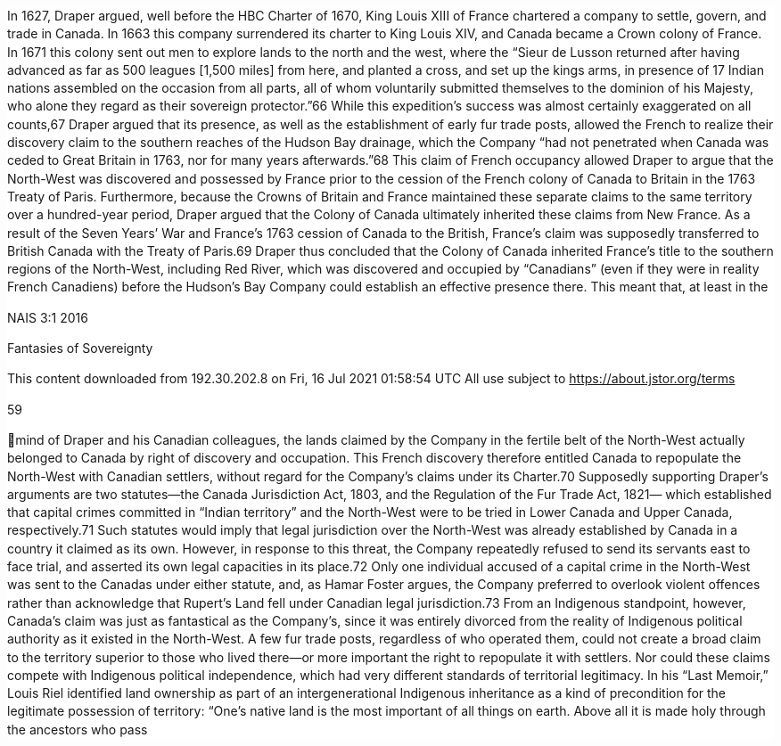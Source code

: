 In 1627, Draper argued, well before the HBC Charter of 1670, King Louis
XIII of France chartered a company to settle, govern, and trade in Canada.
In 1663 this company surrendered its charter to King Louis XIV, and Canada
became a Crown colony of France. In 1671 this colony sent out men to explore
lands to the north and the west, where the “Sieur de Lusson returned after
having advanced as far as 500 leagues [1,500 miles] from here, and planted a
cross, and set up the kings arms, in presence of 17 Indian nations assembled
on the occasion from all parts, all of whom voluntarily submitted themselves
to the dominion of his Majesty, who alone they regard as their sovereign protector.”66 While this expedition’s success was almost certainly exaggerated
on all counts,67 Draper argued that its presence, as well as the establishment
of early fur trade posts, allowed the French to realize their discovery claim to
the southern reaches of the Hudson Bay drainage, which the Company “had
not penetrated when Canada was ceded to Great Britain in 1763, nor for many
years afterwards.”68 This claim of French occupancy allowed Draper to argue
that the North-West was discovered and possessed by France prior to the
cession of the French colony of Canada to Britain in the 1763 Treaty of Paris.
Furthermore, because the Crowns of Britain and France maintained these
separate claims to the same territory over a hundred-year period, Draper
argued that the Colony of Canada ultimately inherited these claims from
New France. As a result of the Seven Years’ War and France’s 1763 cession of
Canada to the British, France’s claim was supposedly transferred to British
Canada with the Treaty of Paris.69 Draper thus concluded that the Colony of
Canada inherited France’s title to the southern regions of the North-West, including Red River, which was discovered and occupied by “Canadians” (even
if they were in reality French Canadiens) before the Hudson’s Bay Company
could establish an effective presence there. This meant that, at least in the

NAIS 3:1 2016

Fantasies of Sovereignty

This content downloaded from
192.30.202.8 on Fri, 16 Jul 2021 01:58:54 UTC
All use subject to https://about.jstor.org/terms

59

mind of Draper and his Canadian colleagues, the lands claimed by the Company in the fertile belt of the North-West actually belonged to Canada by
right of discovery and occupation. This French discovery therefore entitled
Canada to repopulate the North-West with Canadian settlers, without regard
for the Company’s claims under its Charter.70
Supposedly supporting Draper’s arguments are two statutes—the Canada Jurisdiction Act, 1803, and the Regulation of the Fur Trade Act, 1821—
which established that capital crimes committed in “Indian territory” and
the North-West were to be tried in Lower Canada and Upper Canada, respectively.71 Such statutes would imply that legal jurisdiction over the North-West
was already established by Canada in a country it claimed as its own. However, in response to this threat, the Company repeatedly refused to send its
servants east to face trial, and asserted its own legal capacities in its place.72
Only one individual accused of a capital crime in the North-West was sent to
the Canadas under either statute, and, as Hamar Foster argues, the Company
preferred to overlook violent offences rather than acknowledge that Rupert’s
Land fell under Canadian legal jurisdiction.73
From an Indigenous standpoint, however, Canada’s claim was just as fantastical as the Company’s, since it was entirely divorced from the reality of
Indigenous political authority as it existed in the North-West. A few fur trade
posts, regardless of who operated them, could not create a broad claim to the
territory superior to those who lived there—or more important the right to
repopulate it with settlers. Nor could these claims compete with Indigenous
political independence, which had very different standards of territorial legitimacy. In his “Last Memoir,” Louis Riel identified land ownership as part of
an intergenerational Indigenous inheritance as a kind of precondition for the
legitimate possession of territory: “One’s native land is the most important of
all things on earth. Above all it is made holy through the ancestors who pass